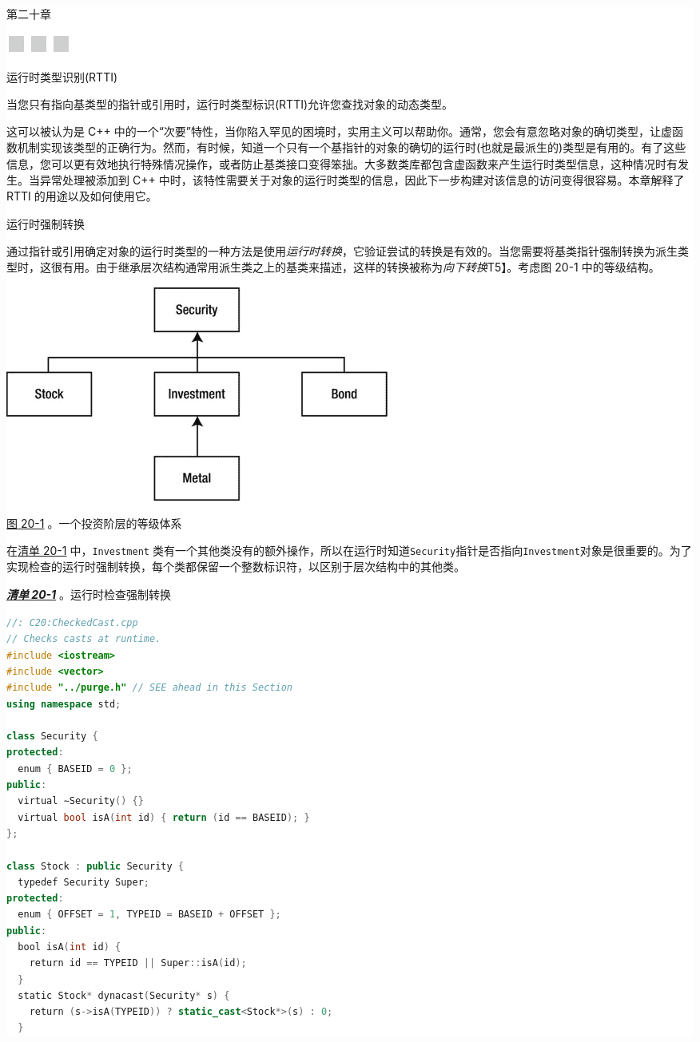 第二十章

![image](img/frontdot.jpg)

运行时类型识别(RTTI)

当您只有指向基类型的指针或引用时，运行时类型标识(RTTI)允许您查找对象的动态类型。

这可以被认为是 C++ 中的一个“次要”特性，当你陷入罕见的困境时，实用主义可以帮助你。通常，您会有意忽略对象的确切类型，让虚函数机制实现该类型的正确行为。然而，有时候，知道一个只有一个基指针的对象的确切的运行时(也就是最派生的)类型是有用的。有了这些信息，您可以更有效地执行特殊情况操作，或者防止基类接口变得笨拙。大多数类库都包含虚函数来产生运行时类型信息，这种情况时有发生。当异常处理被添加到 C++ 中时，该特性需要关于对象的运行时类型的信息，因此下一步构建对该信息的访问变得很容易。本章解释了 RTTI 的用途以及如何使用它。

运行时强制转换

通过指针或引用确定对象的运行时类型的一种方法是使用*运行时转换*，它验证尝试的转换是有效的。当您需要将基类指针强制转换为派生类型时，这很有用。由于继承层次结构通常用派生类之上的基类来描述，这样的转换被称为*向下转换*T5】。考虑图 20-1 中的等级结构。

![9781430260943_Fig20-01.jpg](img/9781430260943_Fig20-01.jpg)

[图 20-1](#_Fig1) 。一个投资阶层的等级体系

在[清单 20-1](#list1) 中，`Investment` 类有一个其他类没有的额外操作，所以在运行时知道`Security`指针是否指向`Investment`对象是很重要的。为了实现检查的运行时强制转换，每个类都保留一个整数标识符，以区别于层次结构中的其他类。

***[清单 20-1](#_list1)*** 。运行时检查强制转换

```cpp
//: C20:CheckedCast.cpp
// Checks casts at runtime.
#include <iostream>
#include <vector>
#include "../purge.h" // SEE ahead in this Section
using namespace std;

class Security {
protected:
  enum { BASEID = 0 };
public:
  virtual ∼Security() {}
  virtual bool isA(int id) { return (id == BASEID); }
};

class Stock : public Security {
  typedef Security Super;
protected:
  enum { OFFSET = 1, TYPEID = BASEID + OFFSET };
public:
  bool isA(int id) {
    return id == TYPEID || Super::isA(id);
  }
  static Stock* dynacast(Security* s) {
    return (s->isA(TYPEID)) ? static_cast<Stock*>(s) : 0;
  }
```